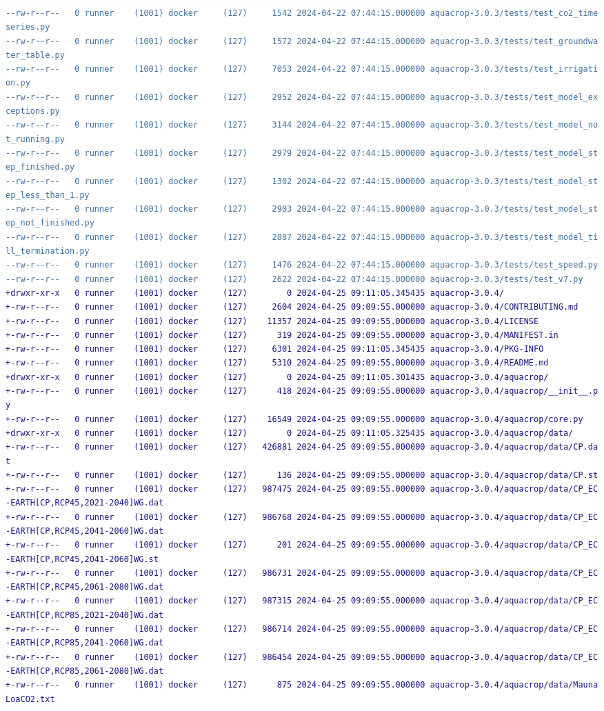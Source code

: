 ```diff
--rw-r--r--   0 runner    (1001) docker     (127)     1542 2024-04-22 07:44:15.000000 aquacrop-3.0.3/tests/test_co2_timeseries.py
--rw-r--r--   0 runner    (1001) docker     (127)     1572 2024-04-22 07:44:15.000000 aquacrop-3.0.3/tests/test_groundwater_table.py
--rw-r--r--   0 runner    (1001) docker     (127)     7053 2024-04-22 07:44:15.000000 aquacrop-3.0.3/tests/test_irrigation.py
--rw-r--r--   0 runner    (1001) docker     (127)     2952 2024-04-22 07:44:15.000000 aquacrop-3.0.3/tests/test_model_exceptions.py
--rw-r--r--   0 runner    (1001) docker     (127)     3144 2024-04-22 07:44:15.000000 aquacrop-3.0.3/tests/test_model_not_running.py
--rw-r--r--   0 runner    (1001) docker     (127)     2979 2024-04-22 07:44:15.000000 aquacrop-3.0.3/tests/test_model_step_finished.py
--rw-r--r--   0 runner    (1001) docker     (127)     1302 2024-04-22 07:44:15.000000 aquacrop-3.0.3/tests/test_model_step_less_than_1.py
--rw-r--r--   0 runner    (1001) docker     (127)     2903 2024-04-22 07:44:15.000000 aquacrop-3.0.3/tests/test_model_step_not_finished.py
--rw-r--r--   0 runner    (1001) docker     (127)     2887 2024-04-22 07:44:15.000000 aquacrop-3.0.3/tests/test_model_till_termination.py
--rw-r--r--   0 runner    (1001) docker     (127)     1476 2024-04-22 07:44:15.000000 aquacrop-3.0.3/tests/test_speed.py
--rw-r--r--   0 runner    (1001) docker     (127)     2622 2024-04-22 07:44:15.000000 aquacrop-3.0.3/tests/test_v7.py
+drwxr-xr-x   0 runner    (1001) docker     (127)        0 2024-04-25 09:11:05.345435 aquacrop-3.0.4/
+-rw-r--r--   0 runner    (1001) docker     (127)     2604 2024-04-25 09:09:55.000000 aquacrop-3.0.4/CONTRIBUTING.md
+-rw-r--r--   0 runner    (1001) docker     (127)    11357 2024-04-25 09:09:55.000000 aquacrop-3.0.4/LICENSE
+-rw-r--r--   0 runner    (1001) docker     (127)      319 2024-04-25 09:09:55.000000 aquacrop-3.0.4/MANIFEST.in
+-rw-r--r--   0 runner    (1001) docker     (127)     6301 2024-04-25 09:11:05.345435 aquacrop-3.0.4/PKG-INFO
+-rw-r--r--   0 runner    (1001) docker     (127)     5310 2024-04-25 09:09:55.000000 aquacrop-3.0.4/README.md
+drwxr-xr-x   0 runner    (1001) docker     (127)        0 2024-04-25 09:11:05.301435 aquacrop-3.0.4/aquacrop/
+-rw-r--r--   0 runner    (1001) docker     (127)      418 2024-04-25 09:09:55.000000 aquacrop-3.0.4/aquacrop/__init__.py
+-rw-r--r--   0 runner    (1001) docker     (127)    16549 2024-04-25 09:09:55.000000 aquacrop-3.0.4/aquacrop/core.py
+drwxr-xr-x   0 runner    (1001) docker     (127)        0 2024-04-25 09:11:05.325435 aquacrop-3.0.4/aquacrop/data/
+-rw-r--r--   0 runner    (1001) docker     (127)   426881 2024-04-25 09:09:55.000000 aquacrop-3.0.4/aquacrop/data/CP.dat
+-rw-r--r--   0 runner    (1001) docker     (127)      136 2024-04-25 09:09:55.000000 aquacrop-3.0.4/aquacrop/data/CP.st
+-rw-r--r--   0 runner    (1001) docker     (127)   987475 2024-04-25 09:09:55.000000 aquacrop-3.0.4/aquacrop/data/CP_EC-EARTH[CP,RCP45,2021-2040]WG.dat
+-rw-r--r--   0 runner    (1001) docker     (127)   986768 2024-04-25 09:09:55.000000 aquacrop-3.0.4/aquacrop/data/CP_EC-EARTH[CP,RCP45,2041-2060]WG.dat
+-rw-r--r--   0 runner    (1001) docker     (127)      201 2024-04-25 09:09:55.000000 aquacrop-3.0.4/aquacrop/data/CP_EC-EARTH[CP,RCP45,2041-2060]WG.st
+-rw-r--r--   0 runner    (1001) docker     (127)   986731 2024-04-25 09:09:55.000000 aquacrop-3.0.4/aquacrop/data/CP_EC-EARTH[CP,RCP45,2061-2080]WG.dat
+-rw-r--r--   0 runner    (1001) docker     (127)   987315 2024-04-25 09:09:55.000000 aquacrop-3.0.4/aquacrop/data/CP_EC-EARTH[CP,RCP85,2021-2040]WG.dat
+-rw-r--r--   0 runner    (1001) docker     (127)   986714 2024-04-25 09:09:55.000000 aquacrop-3.0.4/aquacrop/data/CP_EC-EARTH[CP,RCP85,2041-2060]WG.dat
+-rw-r--r--   0 runner    (1001) docker     (127)   986454 2024-04-25 09:09:55.000000 aquacrop-3.0.4/aquacrop/data/CP_EC-EARTH[CP,RCP85,2061-2080]WG.dat
+-rw-r--r--   0 runner    (1001) docker     (127)      875 2024-04-25 09:09:55.000000 aquacrop-3.0.4/aquacrop/data/MaunaLoaCO2.txt
```